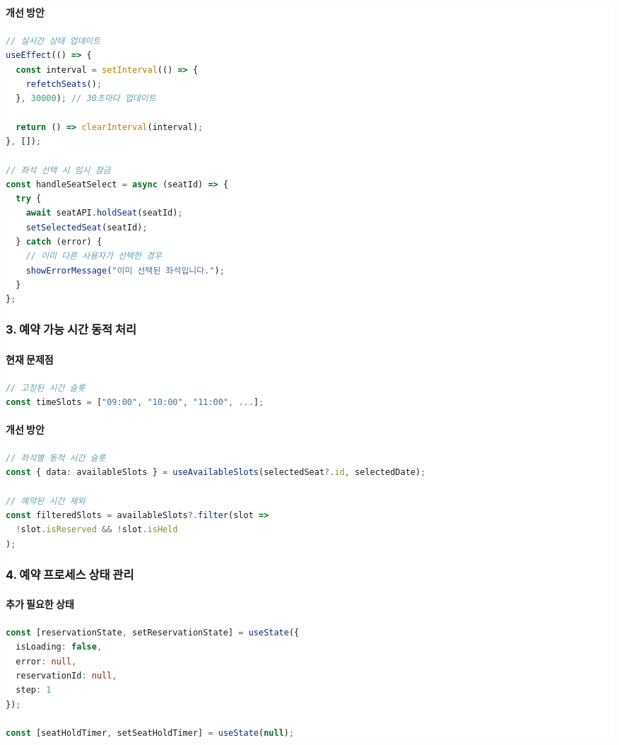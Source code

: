 #### 개선 방안
```typescript
// 실시간 상태 업데이트
useEffect(() => {
  const interval = setInterval(() => {
    refetchSeats();
  }, 30000); // 30초마다 업데이트

  return () => clearInterval(interval);
}, []);

// 좌석 선택 시 임시 잠금
const handleSeatSelect = async (seatId) => {
  try {
    await seatAPI.holdSeat(seatId);
    setSelectedSeat(seatId);
  } catch (error) {
    // 이미 다른 사용자가 선택한 경우
    showErrorMessage("이미 선택된 좌석입니다.");
  }
};
```

### 3. 예약 가능 시간 동적 처리

#### 현재 문제점
```typescript
// 고정된 시간 슬롯
const timeSlots = ["09:00", "10:00", "11:00", ...];
```

#### 개선 방안
```typescript
// 좌석별 동적 시간 슬롯
const { data: availableSlots } = useAvailableSlots(selectedSeat?.id, selectedDate);

// 예약된 시간 제외
const filteredSlots = availableSlots?.filter(slot => 
  !slot.isReserved && !slot.isHeld
);
```

### 4. 예약 프로세스 상태 관리

#### 추가 필요한 상태
```typescript
const [reservationState, setReservationState] = useState({
  isLoading: false,
  error: null,
  reservationId: null,
  step: 1
});

const [seatHoldTimer, setSeatHoldTimer] = useState(null);
```
